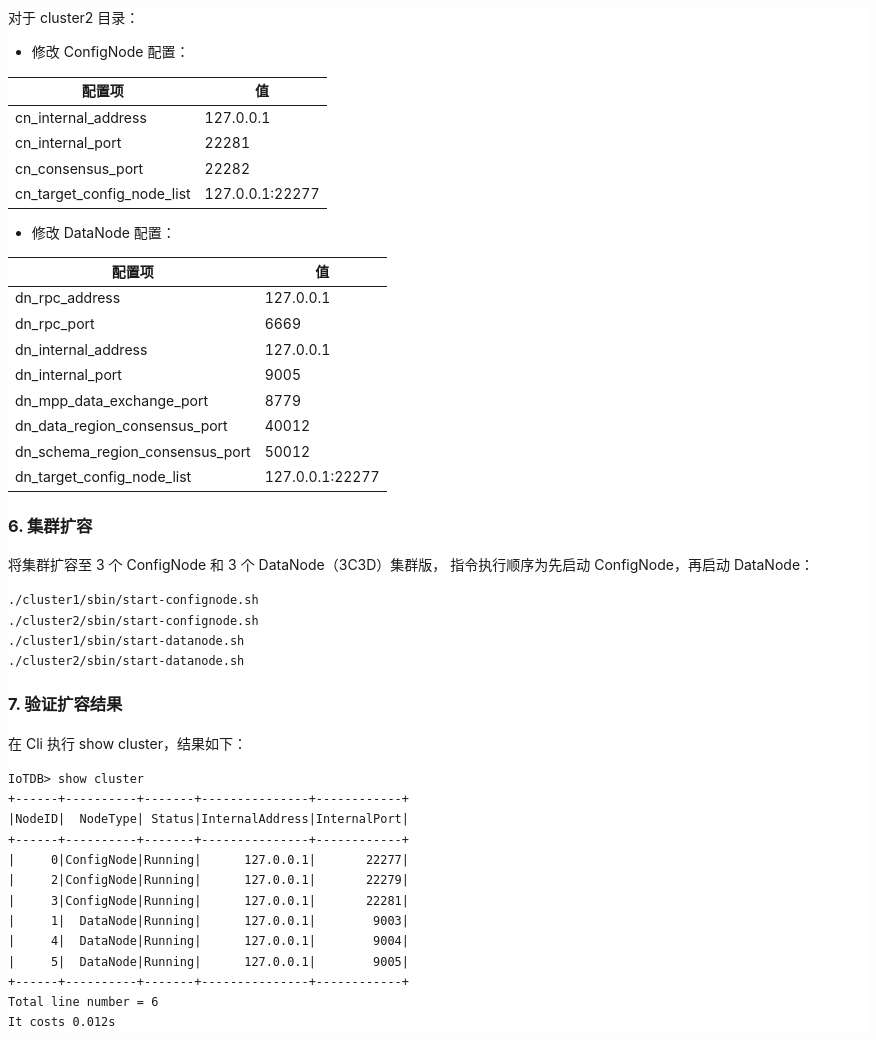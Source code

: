 对于 cluster2 目录：

+ 修改 ConfigNode 配置：

| **配置项**                        | **值**           |
|--------------------------------|-----------------|
| cn\_internal\_address          | 127.0.0.1       |
| cn\_internal\_port             | 22281           |
| cn\_consensus\_port            | 22282           |
| cn\_target\_config\_node\_list | 127.0.0.1:22277 |

+ 修改 DataNode 配置：

| **配置项**                             | **值**           |
|-------------------------------------|-----------------|
| dn\_rpc\_address                    | 127.0.0.1       |
| dn\_rpc\_port                       | 6669            |
| dn\_internal\_address               | 127.0.0.1       |
| dn\_internal\_port                  | 9005            |
| dn\_mpp\_data\_exchange\_port       | 8779            |
| dn\_data\_region\_consensus\_port   | 40012           |
| dn\_schema\_region\_consensus\_port | 50012           |
| dn\_target\_config\_node\_list      | 127.0.0.1:22277 |

### 6. 集群扩容

将集群扩容至 3 个 ConfigNode 和 3 个 DataNode（3C3D）集群版，
指令执行顺序为先启动 ConfigNode，再启动 DataNode：
```
./cluster1/sbin/start-confignode.sh
./cluster2/sbin/start-confignode.sh
./cluster1/sbin/start-datanode.sh
./cluster2/sbin/start-datanode.sh
```

### 7. 验证扩容结果

在 Cli 执行 show cluster，结果如下：
```
IoTDB> show cluster
+------+----------+-------+---------------+------------+
|NodeID|  NodeType| Status|InternalAddress|InternalPort|
+------+----------+-------+---------------+------------+
|     0|ConfigNode|Running|      127.0.0.1|       22277|
|     2|ConfigNode|Running|      127.0.0.1|       22279|
|     3|ConfigNode|Running|      127.0.0.1|       22281|
|     1|  DataNode|Running|      127.0.0.1|        9003|
|     4|  DataNode|Running|      127.0.0.1|        9004|
|     5|  DataNode|Running|      127.0.0.1|        9005|
+------+----------+-------+---------------+------------+
Total line number = 6
It costs 0.012s
```
